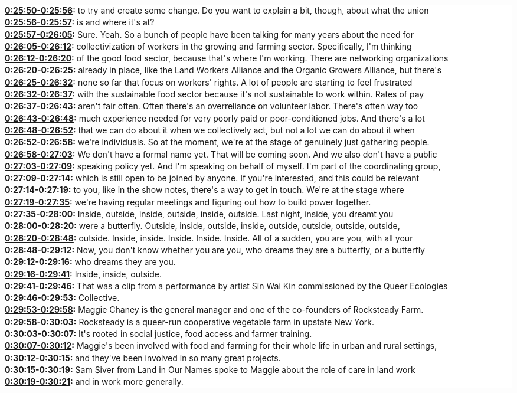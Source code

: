 **[0:25:50-0:25:56](https://soundcloud.com/farmerama-radio/cultivating-justice-episode-4#t=0:25:50):**  to try and create some change. Do you want to explain a bit, though, about what the union  
**[0:25:56-0:25:57](https://soundcloud.com/farmerama-radio/cultivating-justice-episode-4#t=0:25:56):**  is and where it's at?  
**[0:25:57-0:26:05](https://soundcloud.com/farmerama-radio/cultivating-justice-episode-4#t=0:25:57):**  Sure. Yeah. So a bunch of people have been talking for many years about the need for  
**[0:26:05-0:26:12](https://soundcloud.com/farmerama-radio/cultivating-justice-episode-4#t=0:26:05):**  collectivization of workers in the growing and farming sector. Specifically, I'm thinking  
**[0:26:12-0:26:20](https://soundcloud.com/farmerama-radio/cultivating-justice-episode-4#t=0:26:12):**  of the good food sector, because that's where I'm working. There are networking organizations  
**[0:26:20-0:26:25](https://soundcloud.com/farmerama-radio/cultivating-justice-episode-4#t=0:26:20):**  already in place, like the Land Workers Alliance and the Organic Growers Alliance, but there's  
**[0:26:25-0:26:32](https://soundcloud.com/farmerama-radio/cultivating-justice-episode-4#t=0:26:25):**  none so far that focus on workers' rights. A lot of people are starting to feel frustrated  
**[0:26:32-0:26:37](https://soundcloud.com/farmerama-radio/cultivating-justice-episode-4#t=0:26:32):**  with the sustainable food sector because it's not sustainable to work within. Rates of pay  
**[0:26:37-0:26:43](https://soundcloud.com/farmerama-radio/cultivating-justice-episode-4#t=0:26:37):**  aren't fair often. Often there's an overreliance on volunteer labor. There's often way too  
**[0:26:43-0:26:48](https://soundcloud.com/farmerama-radio/cultivating-justice-episode-4#t=0:26:43):**  much experience needed for very poorly paid or poor-conditioned jobs. And there's a lot  
**[0:26:48-0:26:52](https://soundcloud.com/farmerama-radio/cultivating-justice-episode-4#t=0:26:48):**  that we can do about it when we collectively act, but not a lot we can do about it when  
**[0:26:52-0:26:58](https://soundcloud.com/farmerama-radio/cultivating-justice-episode-4#t=0:26:52):**  we're individuals. So at the moment, we're at the stage of genuinely just gathering people.  
**[0:26:58-0:27:03](https://soundcloud.com/farmerama-radio/cultivating-justice-episode-4#t=0:26:58):**  We don't have a formal name yet. That will be coming soon. And we also don't have a public  
**[0:27:03-0:27:09](https://soundcloud.com/farmerama-radio/cultivating-justice-episode-4#t=0:27:03):**  speaking policy yet. And I'm speaking on behalf of myself. I'm part of the coordinating group,  
**[0:27:09-0:27:14](https://soundcloud.com/farmerama-radio/cultivating-justice-episode-4#t=0:27:09):**  which is still open to be joined by anyone. If you're interested, and this could be relevant  
**[0:27:14-0:27:19](https://soundcloud.com/farmerama-radio/cultivating-justice-episode-4#t=0:27:14):**  to you, like in the show notes, there's a way to get in touch. We're at the stage where  
**[0:27:19-0:27:35](https://soundcloud.com/farmerama-radio/cultivating-justice-episode-4#t=0:27:19):**  we're having regular meetings and figuring out how to build power together.  
**[0:27:35-0:28:00](https://soundcloud.com/farmerama-radio/cultivating-justice-episode-4#t=0:27:35):**  Inside, outside, inside, outside, inside, outside. Last night, inside, you dreamt you  
**[0:28:00-0:28:20](https://soundcloud.com/farmerama-radio/cultivating-justice-episode-4#t=0:28:00):**  were a butterfly. Outside, inside, outside, inside, outside, outside, outside, outside,  
**[0:28:20-0:28:48](https://soundcloud.com/farmerama-radio/cultivating-justice-episode-4#t=0:28:20):**  outside. Inside, inside. Inside. Inside. Inside. All of a sudden, you are you, with all your  
**[0:28:48-0:29:12](https://soundcloud.com/farmerama-radio/cultivating-justice-episode-4#t=0:28:48):**  Now, you don't know whether you are you, who dreams they are a butterfly, or a butterfly  
**[0:29:12-0:29:16](https://soundcloud.com/farmerama-radio/cultivating-justice-episode-4#t=0:29:12):**  who dreams they are you.  
**[0:29:16-0:29:41](https://soundcloud.com/farmerama-radio/cultivating-justice-episode-4#t=0:29:16):**  Inside, inside, outside.  
**[0:29:41-0:29:46](https://soundcloud.com/farmerama-radio/cultivating-justice-episode-4#t=0:29:41):**  That was a clip from a performance by artist Sin Wai Kin commissioned by the Queer Ecologies  
**[0:29:46-0:29:53](https://soundcloud.com/farmerama-radio/cultivating-justice-episode-4#t=0:29:46):**  Collective.  
**[0:29:53-0:29:58](https://soundcloud.com/farmerama-radio/cultivating-justice-episode-4#t=0:29:53):**  Maggie Chaney is the general manager and one of the co-founders of Rocksteady Farm.  
**[0:29:58-0:30:03](https://soundcloud.com/farmerama-radio/cultivating-justice-episode-4#t=0:29:58):**  Rocksteady is a queer-run cooperative vegetable farm in upstate New York.  
**[0:30:03-0:30:07](https://soundcloud.com/farmerama-radio/cultivating-justice-episode-4#t=0:30:03):**  It's rooted in social justice, food access and farmer training.  
**[0:30:07-0:30:12](https://soundcloud.com/farmerama-radio/cultivating-justice-episode-4#t=0:30:07):**  Maggie's been involved with food and farming for their whole life in urban and rural settings,  
**[0:30:12-0:30:15](https://soundcloud.com/farmerama-radio/cultivating-justice-episode-4#t=0:30:12):**  and they've been involved in so many great projects.  
**[0:30:15-0:30:19](https://soundcloud.com/farmerama-radio/cultivating-justice-episode-4#t=0:30:15):**  Sam Siver from Land in Our Names spoke to Maggie about the role of care in land work  
**[0:30:19-0:30:21](https://soundcloud.com/farmerama-radio/cultivating-justice-episode-4#t=0:30:19):**  and in work more generally.  